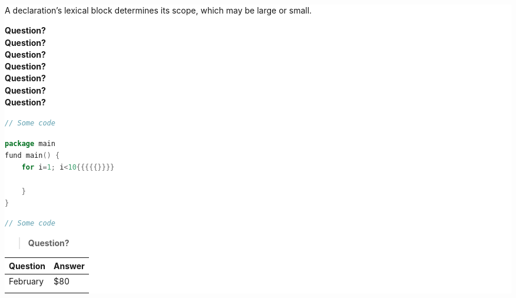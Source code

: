 A declaration’s lexical block determines its scope, which may be large or small.

**Question?**  
**Question?**  
**Question?**  
**Question?**  
**Question?**  
**Question?**  
**Question?**  

```go
// Some code
```

```go
package main
fund main() {
    for i=1; i<10{{{{{}}}}

    }
}
```

```go
// Some code
```

>**Question?**

| Question    | Answer |
| -------- | ------- |
| February | $80     |
| |
